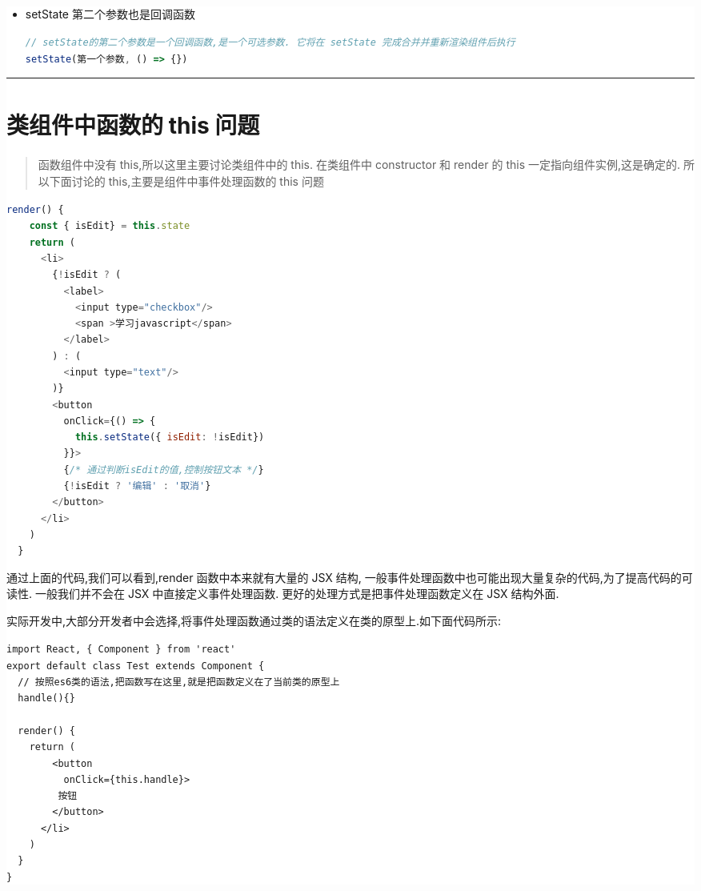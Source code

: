 - setState 第二个参数也是回调函数

    ```JavaScript
    // setState的第二个参数是一个回调函数,是一个可选参数. 它将在 setState 完成合并并重新渲染组件后执行
    setState(第一个参数, () => {})
    ```

---

# 类组件中函数的 this 问题

> 函数组件中没有 this,所以这里主要讨论类组件中的 this. 在类组件中 constructor 和 render 的 this 一定指向组件实例,这是确定的. 所以下面讨论的 this,主要是组件中事件处理函数的 this 问题

```JavaScript
render() {
    const { isEdit} = this.state
    return (
      <li>
        {!isEdit ? (
          <label>
            <input type="checkbox"/>
            <span >学习javascript</span>
          </label>
        ) : (
          <input type="text"/>
        )}
        <button
          onClick={() => {
            this.setState({ isEdit: !isEdit})
          }}>
          {/* 通过判断isEdit的值,控制按钮文本 */}
          {!isEdit ? '编辑' : '取消'}
        </button>
      </li>
    )
  }
```

通过上面的代码,我们可以看到,render 函数中本来就有大量的 JSX 结构, 一般事件处理函数中也可能出现大量复杂的代码,为了提高代码的可读性. 一般我们并不会在 JSX 中直接定义事件处理函数. 更好的处理方式是把事件处理函数定义在 JSX 结构外面.

实际开发中,大部分开发者中会选择,将事件处理函数通过类的语法定义在类的原型上.如下面代码所示:

```Plain Text
import React, { Component } from 'react'
export default class Test extends Component {
  // 按照es6类的语法,把函数写在这里,就是把函数定义在了当前类的原型上
  handle(){}

  render() {
    return (
        <button
          onClick={this.handle}>
         按钮
        </button>
      </li>
    )
  }
}
```
